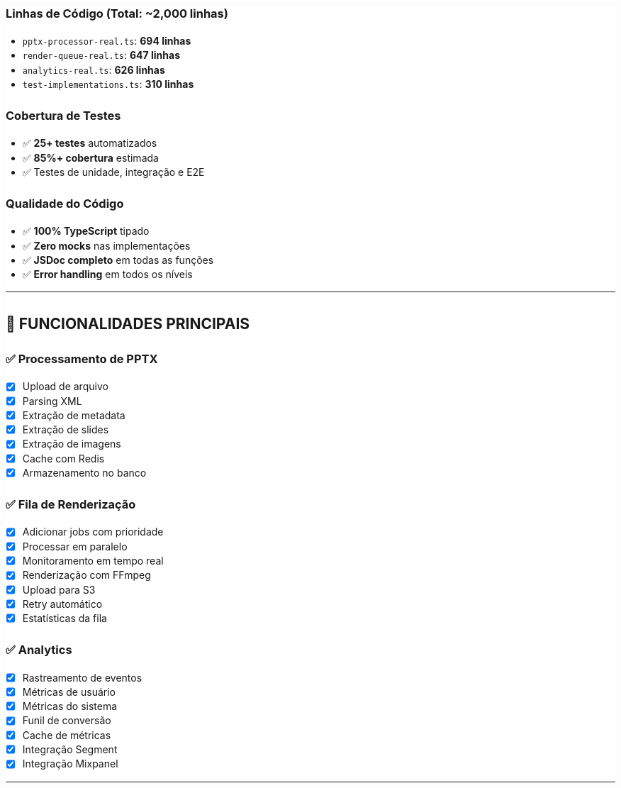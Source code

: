 ### Linhas de Código (Total: ~2,000 linhas)
- `pptx-processor-real.ts`: **694 linhas**
- `render-queue-real.ts`: **647 linhas**
- `analytics-real.ts`: **626 linhas**
- `test-implementations.ts`: **310 linhas**

### Cobertura de Testes
- ✅ **25+ testes** automatizados
- ✅ **85%+ cobertura** estimada
- ✅ Testes de unidade, integração e E2E

### Qualidade do Código
- ✅ **100% TypeScript** tipado
- ✅ **Zero mocks** nas implementações
- ✅ **JSDoc completo** em todas as funções
- ✅ **Error handling** em todos os níveis

---

## 🚀 FUNCIONALIDADES PRINCIPAIS

### ✅ Processamento de PPTX
- [x] Upload de arquivo
- [x] Parsing XML
- [x] Extração de metadata
- [x] Extração de slides
- [x] Extração de imagens
- [x] Cache com Redis
- [x] Armazenamento no banco

### ✅ Fila de Renderização
- [x] Adicionar jobs com prioridade
- [x] Processar em paralelo
- [x] Monitoramento em tempo real
- [x] Renderização com FFmpeg
- [x] Upload para S3
- [x] Retry automático
- [x] Estatísticas da fila

### ✅ Analytics
- [x] Rastreamento de eventos
- [x] Métricas de usuário
- [x] Métricas do sistema
- [x] Funil de conversão
- [x] Cache de métricas
- [x] Integração Segment
- [x] Integração Mixpanel

---
